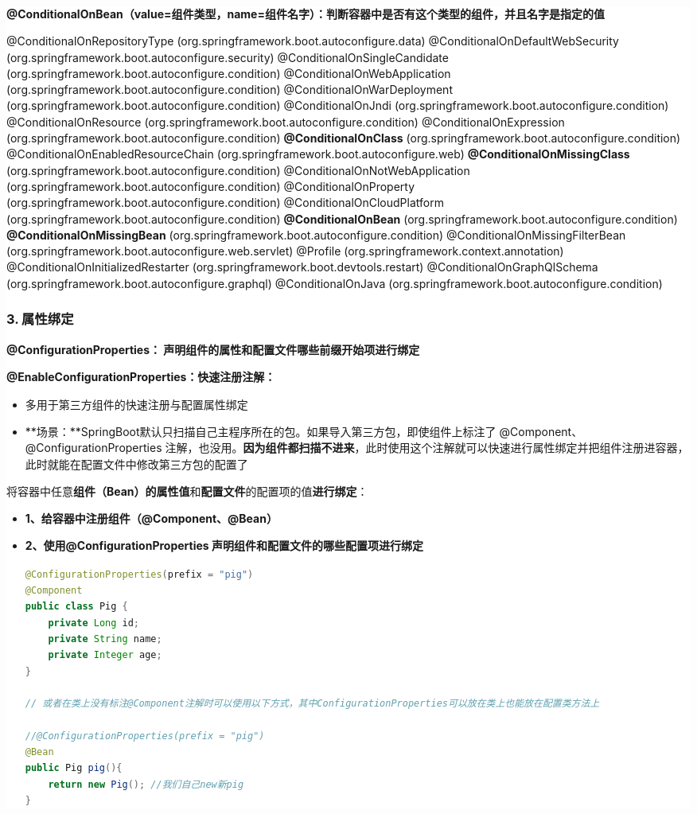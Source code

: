

**@ConditionalOnBean（value=组件类型，name=组件名字）：判断容器中是否有这个类型的组件，并且名字是指定的值**



@ConditionalOnRepositoryType (org.springframework.boot.autoconfigure.data)
@ConditionalOnDefaultWebSecurity (org.springframework.boot.autoconfigure.security)
@ConditionalOnSingleCandidate (org.springframework.boot.autoconfigure.condition)
@ConditionalOnWebApplication (org.springframework.boot.autoconfigure.condition)
@ConditionalOnWarDeployment (org.springframework.boot.autoconfigure.condition)
@ConditionalOnJndi (org.springframework.boot.autoconfigure.condition)
@ConditionalOnResource (org.springframework.boot.autoconfigure.condition)
@ConditionalOnExpression (org.springframework.boot.autoconfigure.condition)
**@ConditionalOnClass** (org.springframework.boot.autoconfigure.condition)
@ConditionalOnEnabledResourceChain (org.springframework.boot.autoconfigure.web)
**@ConditionalOnMissingClass** (org.springframework.boot.autoconfigure.condition)
@ConditionalOnNotWebApplication (org.springframework.boot.autoconfigure.condition)
@ConditionalOnProperty (org.springframework.boot.autoconfigure.condition)
@ConditionalOnCloudPlatform (org.springframework.boot.autoconfigure.condition)
**@ConditionalOnBean** (org.springframework.boot.autoconfigure.condition)
**@ConditionalOnMissingBean** (org.springframework.boot.autoconfigure.condition)
@ConditionalOnMissingFilterBean (org.springframework.boot.autoconfigure.web.servlet)
@Profile (org.springframework.context.annotation)
@ConditionalOnInitializedRestarter (org.springframework.boot.devtools.restart)
@ConditionalOnGraphQlSchema (org.springframework.boot.autoconfigure.graphql)
@ConditionalOnJava (org.springframework.boot.autoconfigure.condition)

### 3. 属性绑定

**@ConfigurationProperties： 声明组件的属性和配置文件哪些前缀开始项进行绑定**

**@EnableConfigurationProperties：快速注册注解：**

* 多用于第三方组件的快速注册与配置属性绑定

- **场景：**SpringBoot默认只扫描自己主程序所在的包。如果导入第三方包，即使组件上标注了 @Component、@ConfigurationProperties 注解，也没用。**因为组件都扫描不进来**，此时使用这个注解就可以快速进行属性绑定并把组件注册进容器，此时就能在配置文件中修改第三方包的配置了

将容器中任意**组件（Bean）的属性值**和**配置文件**的配置项的值**进行绑定**：

- **1、给容器中注册组件（@Component、@Bean）**


- **2、使用@ConfigurationProperties 声明组件和配置文件的哪些配置项进行绑定**

  ```java
  @ConfigurationProperties(prefix = "pig")
  @Component
  public class Pig {
      private Long id;
      private String name;
      private Integer age;
  }
  
  // 或者在类上没有标注@Component注解时可以使用以下方式，其中ConfigurationProperties可以放在类上也能放在配置类方法上
  
  //@ConfigurationProperties(prefix = "pig")
  @Bean
  public Pig pig(){
      return new Pig(); //我们自己new新pig
  }
  
  ```
